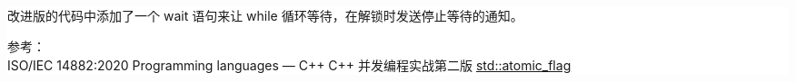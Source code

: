 改进版的代码中添加了一个 wait 语句来让 while 循环等待，在解锁时发送停止等待的通知。

<div class="ref-label">参考：</div>
<div class="ref-list">
<span >
ISO/IEC 14882:2020 Programming languages — C++
</span>
<span >
C++ 并发编程实战第二版
</span>
<a href="https://zh.cppreference.com/w/cpp/atomic/atomic_flag">
std::atomic_flag
</a>
</div>
